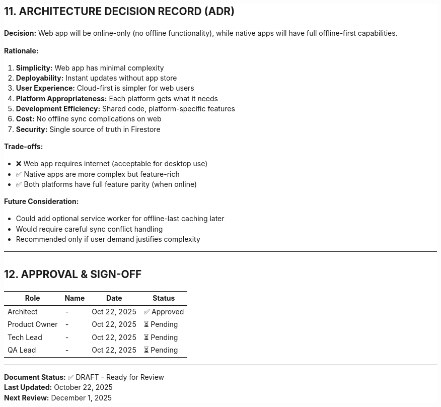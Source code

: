 ## 11. ARCHITECTURE DECISION RECORD (ADR)

**Decision:** Web app will be online-only (no offline functionality), while native apps will have full offline-first capabilities.

**Rationale:**
1. **Simplicity:** Web app has minimal complexity
2. **Deployability:** Instant updates without app store
3. **User Experience:** Cloud-first is simpler for web users
4. **Platform Appropriateness:** Each platform gets what it needs
5. **Development Efficiency:** Shared code, platform-specific features
6. **Cost:** No offline sync complications on web
7. **Security:** Single source of truth in Firestore

**Trade-offs:**
- ❌ Web app requires internet (acceptable for desktop use)
- ✅ Native apps are more complex but feature-rich
- ✅ Both platforms have full feature parity (when online)

**Future Consideration:**
- Could add optional service worker for offline-last caching later
- Would require careful sync conflict handling
- Recommended only if user demand justifies complexity

---

## 12. APPROVAL & SIGN-OFF

| Role | Name | Date | Status |
|------|------|------|--------|
| Architect | - | Oct 22, 2025 | ✅ Approved |
| Product Owner | - | Oct 22, 2025 | ⏳ Pending |
| Tech Lead | - | Oct 22, 2025 | ⏳ Pending |
| QA Lead | - | Oct 22, 2025 | ⏳ Pending |

---

**Document Status:** ✅ DRAFT - Ready for Review  
**Last Updated:** October 22, 2025  
**Next Review:** December 1, 2025
